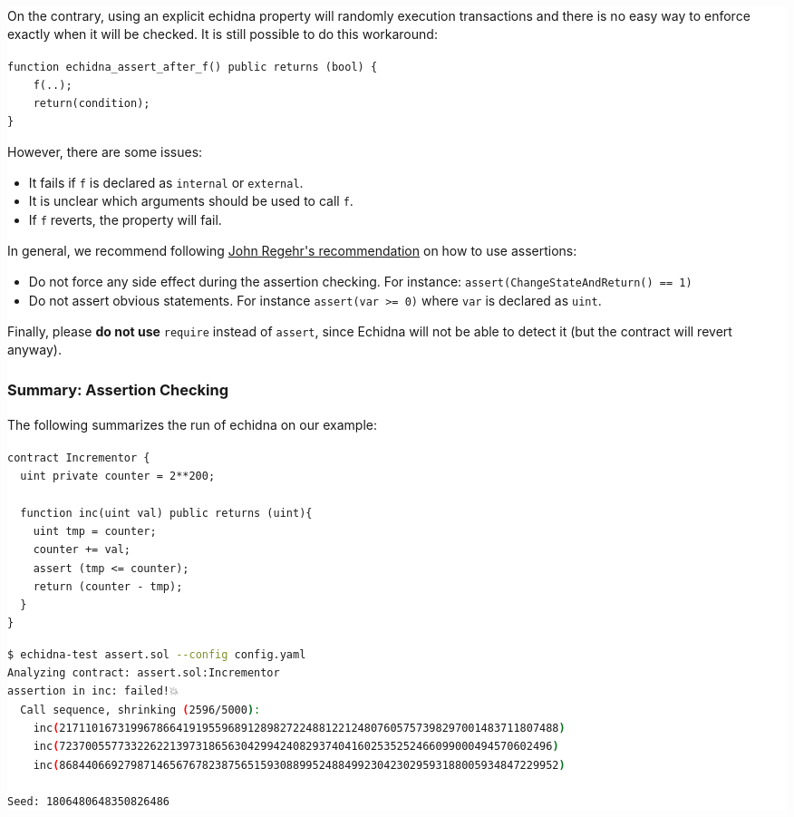 On the contrary, using an explicit echidna property will randomly execution transactions and there is no easy way to enforce exactly when it will be checked. It is still possible to do this workaround:

```solidity
function echidna_assert_after_f() public returns (bool) {
    f(..);
    return(condition);
}
```

However, there are some issues:

- It fails if `f` is declared as `internal` or `external`.
- It is unclear which arguments should be used to call `f`.
- If `f` reverts, the property will fail.

In general, we recommend following [John Regehr's recommendation](https://blog.regehr.org/archives/1091) on how to use assertions:

- Do not force any side effect during the assertion checking. For instance: `assert(ChangeStateAndReturn() == 1)`
- Do not assert obvious statements. For instance `assert(var >= 0)` where `var` is declared as `uint`.

Finally, please **do not use** `require` instead of `assert`, since Echidna will not be able to detect it (but the contract will revert anyway).

### Summary: Assertion Checking

The following summarizes the run of echidna on our example:

```solidity
contract Incrementor {
  uint private counter = 2**200;

  function inc(uint val) public returns (uint){
    uint tmp = counter;
    counter += val;
    assert (tmp <= counter);
    return (counter - tmp);
  }
}
```

```bash
$ echidna-test assert.sol --config config.yaml
Analyzing contract: assert.sol:Incrementor
assertion in inc: failed!💥
  Call sequence, shrinking (2596/5000):
    inc(21711016731996786641919559689128982722488122124807605757398297001483711807488)
    inc(7237005577332262213973186563042994240829374041602535252466099000494570602496)
    inc(86844066927987146567678238756515930889952488499230423029593188005934847229952)

Seed: 1806480648350826486
```
